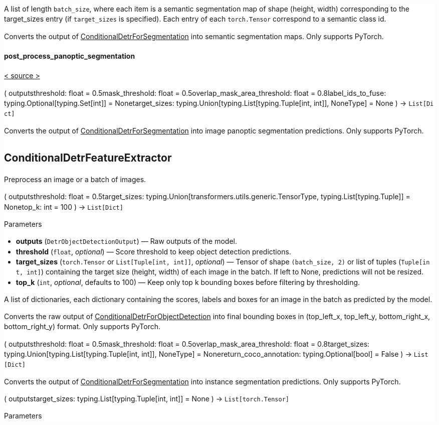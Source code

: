 A list of length `batch_size`, where each item is a semantic segmentation map of shape (height, width) corresponding to the target\_sizes entry (if `target_sizes` is specified). Each entry of each `torch.Tensor` correspond to a semantic class id.

Converts the output of [ConditionalDetrForSegmentation](/docs/transformers/v4.34.0/en/model_doc/conditional_detr#transformers.ConditionalDetrForSegmentation) into semantic segmentation maps. Only supports PyTorch.

#### post\_process\_panoptic\_segmentation

[< source \>](https://github.com/huggingface/transformers/blob/v4.34.0/src/transformers/models/conditional_detr/image_processing_conditional_detr.py#L1589)

( outputsthreshold: float = 0.5mask\_threshold: float = 0.5overlap\_mask\_area\_threshold: float = 0.8label\_ids\_to\_fuse: typing.Optional\[typing.Set\[int\]\] = Nonetarget\_sizes: typing.Union\[typing.List\[typing.Tuple\[int, int\]\], NoneType\] = None ) → `List[Dict]`

Converts the output of [ConditionalDetrForSegmentation](/docs/transformers/v4.34.0/en/model_doc/conditional_detr#transformers.ConditionalDetrForSegmentation) into image panoptic segmentation predictions. Only supports PyTorch.

## ConditionalDetrFeatureExtractor

Preprocess an image or a batch of images.

( outputsthreshold: float = 0.5target\_sizes: typing.Union\[transformers.utils.generic.TensorType, typing.List\[typing.Tuple\]\] = Nonetop\_k: int = 100 ) → `List[Dict]`

Parameters

-   **outputs** (`DetrObjectDetectionOutput`) — Raw outputs of the model.
-   **threshold** (`float`, _optional_) — Score threshold to keep object detection predictions.
-   **target\_sizes** (`torch.Tensor` or `List[Tuple[int, int]]`, _optional_) — Tensor of shape `(batch_size, 2)` or list of tuples (`Tuple[int, int]`) containing the target size (height, width) of each image in the batch. If left to None, predictions will not be resized.
-   **top\_k** (`int`, _optional_, defaults to 100) — Keep only top k bounding boxes before filtering by thresholding.

A list of dictionaries, each dictionary containing the scores, labels and boxes for an image in the batch as predicted by the model.

Converts the raw output of [ConditionalDetrForObjectDetection](/docs/transformers/v4.34.0/en/model_doc/conditional_detr#transformers.ConditionalDetrForObjectDetection) into final bounding boxes in (top\_left\_x, top\_left\_y, bottom\_right\_x, bottom\_right\_y) format. Only supports PyTorch.

( outputsthreshold: float = 0.5mask\_threshold: float = 0.5overlap\_mask\_area\_threshold: float = 0.8target\_sizes: typing.Union\[typing.List\[typing.Tuple\[int, int\]\], NoneType\] = Nonereturn\_coco\_annotation: typing.Optional\[bool\] = False ) → `List[Dict]`

Converts the output of [ConditionalDetrForSegmentation](/docs/transformers/v4.34.0/en/model_doc/conditional_detr#transformers.ConditionalDetrForSegmentation) into instance segmentation predictions. Only supports PyTorch.

( outputstarget\_sizes: typing.List\[typing.Tuple\[int, int\]\] = None ) → `List[torch.Tensor]`

Parameters
